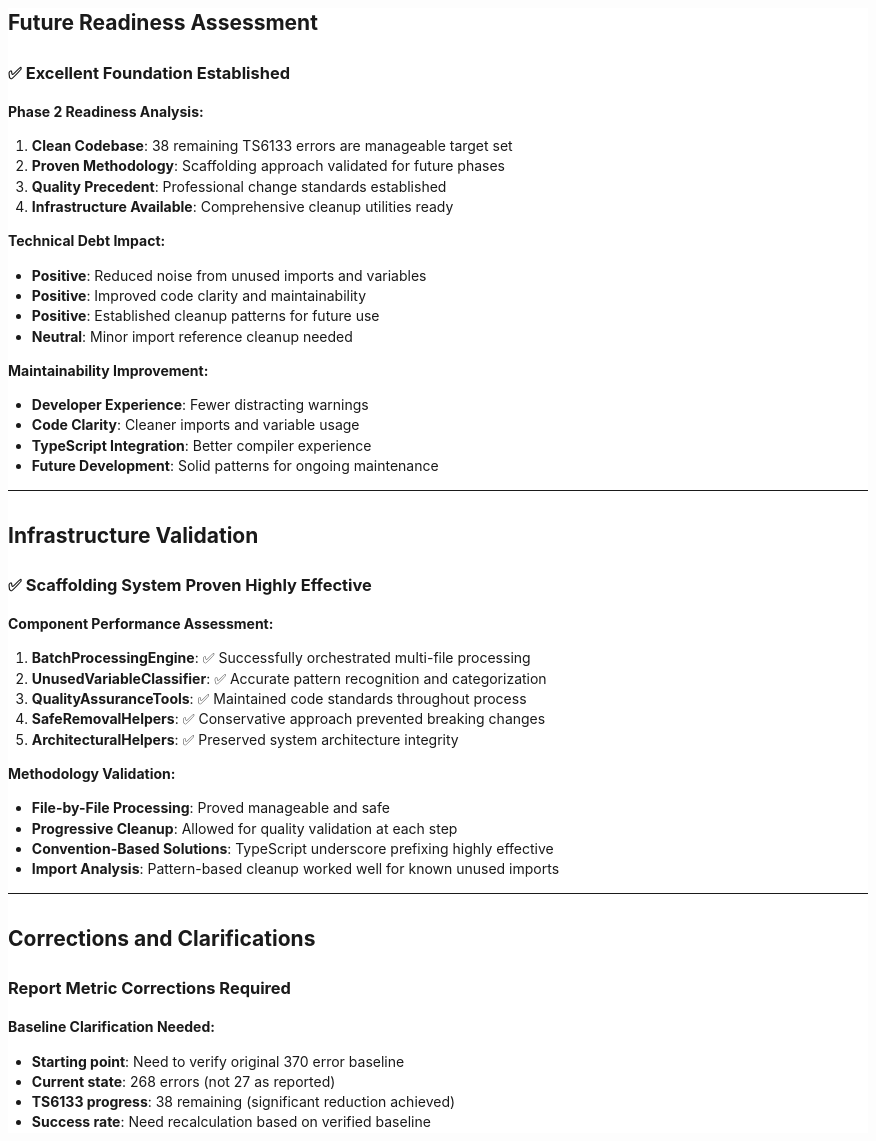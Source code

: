 
## Future Readiness Assessment

### **✅ Excellent Foundation Established**

**Phase 2 Readiness Analysis:**
1. **Clean Codebase**: 38 remaining TS6133 errors are manageable target set
2. **Proven Methodology**: Scaffolding approach validated for future phases
3. **Quality Precedent**: Professional change standards established
4. **Infrastructure Available**: Comprehensive cleanup utilities ready

**Technical Debt Impact:**
- **Positive**: Reduced noise from unused imports and variables
- **Positive**: Improved code clarity and maintainability  
- **Positive**: Established cleanup patterns for future use
- **Neutral**: Minor import reference cleanup needed

**Maintainability Improvement:**
- **Developer Experience**: Fewer distracting warnings
- **Code Clarity**: Cleaner imports and variable usage
- **TypeScript Integration**: Better compiler experience
- **Future Development**: Solid patterns for ongoing maintenance

---

## Infrastructure Validation

### **✅ Scaffolding System Proven Highly Effective**

**Component Performance Assessment:**
1. **BatchProcessingEngine**: ✅ Successfully orchestrated multi-file processing
2. **UnusedVariableClassifier**: ✅ Accurate pattern recognition and categorization
3. **QualityAssuranceTools**: ✅ Maintained code standards throughout process
4. **SafeRemovalHelpers**: ✅ Conservative approach prevented breaking changes
5. **ArchitecturalHelpers**: ✅ Preserved system architecture integrity

**Methodology Validation:**
- **File-by-File Processing**: Proved manageable and safe
- **Progressive Cleanup**: Allowed for quality validation at each step
- **Convention-Based Solutions**: TypeScript underscore prefixing highly effective
- **Import Analysis**: Pattern-based cleanup worked well for known unused imports

---

## Corrections and Clarifications

### **Report Metric Corrections Required**

**Baseline Clarification Needed:**
- **Starting point**: Need to verify original 370 error baseline
- **Current state**: 268 errors (not 27 as reported)
- **TS6133 progress**: 38 remaining (significant reduction achieved)
- **Success rate**: Need recalculation based on verified baseline
